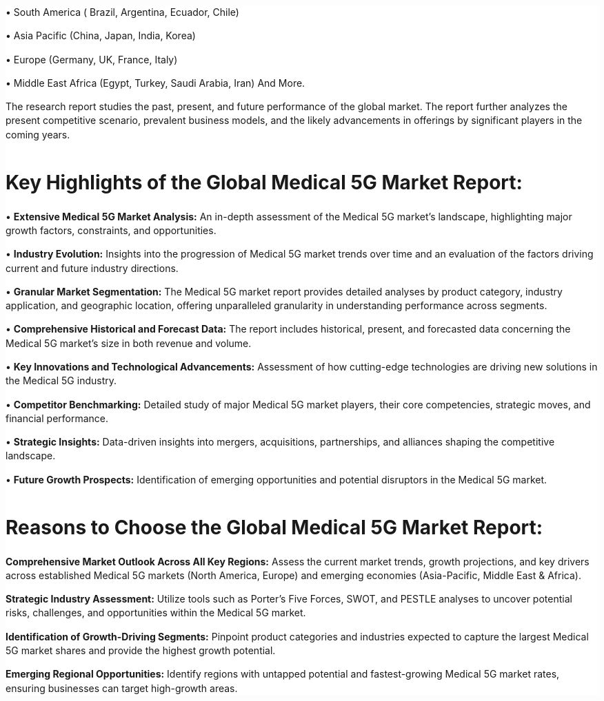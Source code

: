 • South America ( Brazil, Argentina, Ecuador, Chile)

• Asia Pacific (China, Japan, India, Korea)

• Europe (Germany, UK, France, Italy)

• Middle East Africa (Egypt, Turkey, Saudi Arabia, Iran) And More.

The research report studies the past, present, and future performance of the global market. The report further analyzes the present competitive scenario, prevalent business models, and the likely advancements in offerings by significant players in the coming years.

# <strong>Key Highlights of the Global Medical 5G Market Report:</strong>

• <strong>Extensive Medical 5G Market Analysis:</strong> An in-depth assessment of the Medical 5G market’s landscape, highlighting major growth factors, constraints, and opportunities.

• <strong>Industry Evolution:</strong> Insights into the progression of Medical 5G market trends over time and an evaluation of the factors driving current and future industry directions.

• <strong>Granular Market Segmentation:</strong> The Medical 5G market report provides detailed analyses by product category, industry application, and geographic location, offering unparalleled granularity in understanding performance across segments.

• <strong>Comprehensive Historical and Forecast Data:</strong> The report includes historical, present, and forecasted data concerning the Medical 5G market’s size in both revenue and volume.

• <strong>Key Innovations and Technological Advancements:</strong> Assessment of how cutting-edge technologies are driving new solutions in the Medical 5G industry.

• <strong>Competitor Benchmarking:</strong> Detailed study of major Medical 5G market players, their core competencies, strategic moves, and financial performance.

• <strong>Strategic Insights:</strong> Data-driven insights into mergers, acquisitions, partnerships, and alliances shaping the competitive landscape.

• <strong>Future Growth Prospects:</strong> Identification of emerging opportunities and potential disruptors in the Medical 5G market.

# <strong>Reasons to Choose the Global Medical 5G Market Report:</strong>

<strong>Comprehensive Market Outlook Across All Key Regions:</strong>
Assess the current market trends, growth projections, and key drivers across established Medical 5G markets (North America, Europe) and emerging economies (Asia-Pacific, Middle East & Africa).

<strong>Strategic Industry Assessment:</strong>
Utilize tools such as Porter’s Five Forces, SWOT, and PESTLE analyses to uncover potential risks, challenges, and opportunities within the Medical 5G market.

<strong>Identification of Growth-Driving Segments:</strong>
Pinpoint product categories and industries expected to capture the largest Medical 5G market shares and provide the highest growth potential.

<strong>Emerging Regional Opportunities:</strong>
Identify regions with untapped potential and fastest-growing Medical 5G market rates, ensuring businesses can target high-growth areas.
